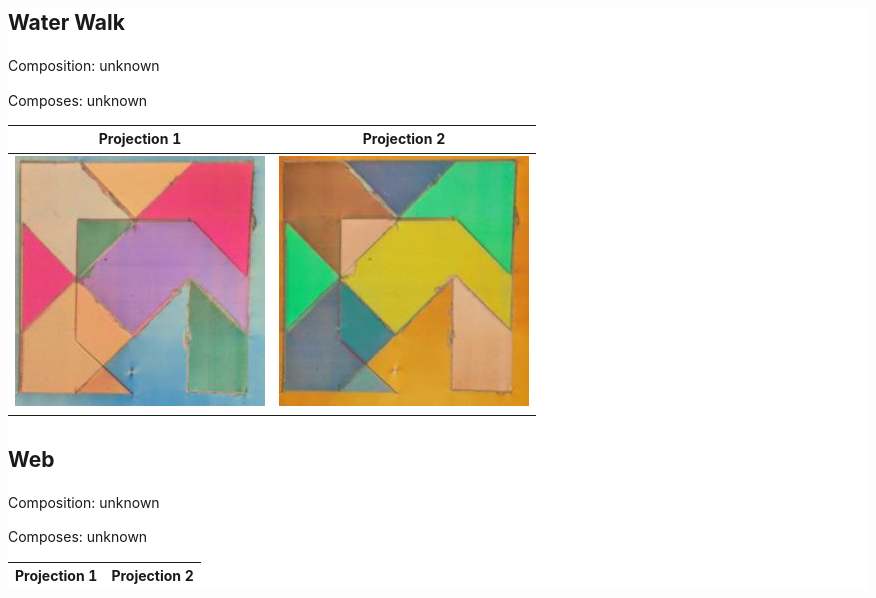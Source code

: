 ## Water Walk

Composition: unknown

Composes: unknown

Projection 1        | Projection 2
:------------------:|:------------------:
![](assets/109-A.jpg) | ![](assets/109-B.jpg)

## Web

Composition: unknown

Composes: unknown

Projection 1        | Projection 2
:------------------:|:------------------: